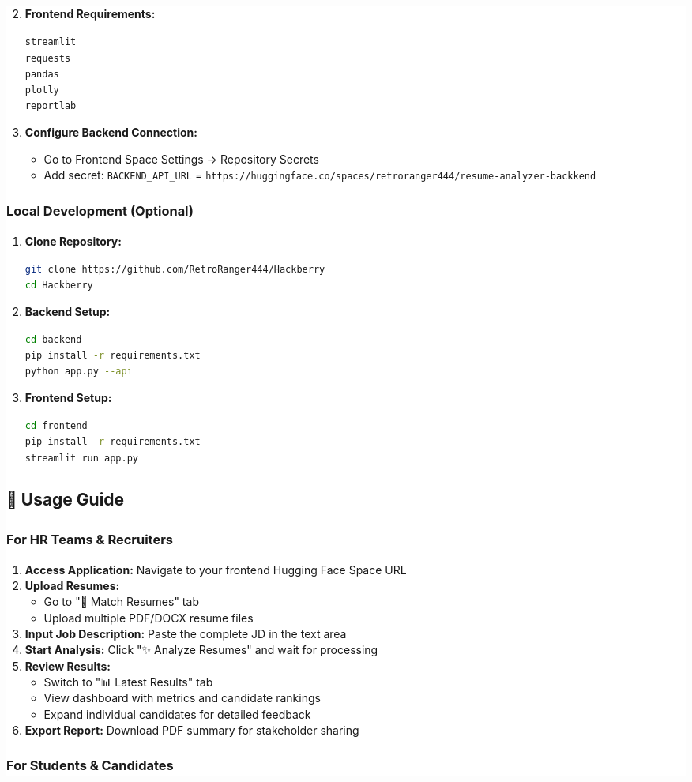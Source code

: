 2. **Frontend Requirements:**
   ```txt
   streamlit
   requests
   pandas
   plotly
   reportlab
   ```

3. **Configure Backend Connection:**
   - Go to Frontend Space Settings → Repository Secrets
   - Add secret: `BACKEND_API_URL` = `https://huggingface.co/spaces/retroranger444/resume-analyzer-backkend`

### Local Development (Optional)

1. **Clone Repository:**
   ```bash
   git clone https://github.com/RetroRanger444/Hackberry
   cd Hackberry
   ```

2. **Backend Setup:**
   ```bash
   cd backend
   pip install -r requirements.txt
   python app.py --api
   ```

3. **Frontend Setup:**
   ```bash
   cd frontend
   pip install -r requirements.txt
   streamlit run app.py
   ```

## 📱 Usage Guide

### For HR Teams & Recruiters

1. **Access Application:** Navigate to your frontend Hugging Face Space URL
2. **Upload Resumes:** 
   - Go to "🚀 Match Resumes" tab
   - Upload multiple PDF/DOCX resume files
3. **Input Job Description:** Paste the complete JD in the text area
4. **Start Analysis:** Click "✨ Analyze Resumes" and wait for processing
5. **Review Results:**
   - Switch to "📊 Latest Results" tab
   - View dashboard with metrics and candidate rankings
   - Expand individual candidates for detailed feedback
6. **Export Report:** Download PDF summary for stakeholder sharing

### For Students & Candidates
